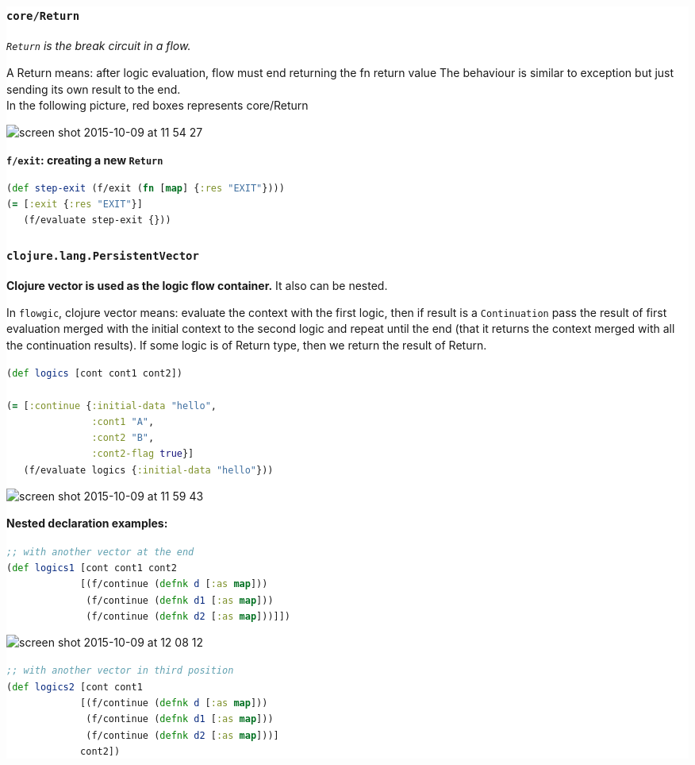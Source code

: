 
###  `core/Return `
*`Return` is the break circuit in a flow.*

A Return means: after logic evaluation, flow must end returning the fn return value
The behaviour is similar to exception but just sending its own result to the end.   
In the following picture, red boxes represents core/Return

<img width="400" alt="screen shot 2015-10-09 at 11 54 27" src="https://cloud.githubusercontent.com/assets/731829/10391039/85aef5f4-6e7c-11e5-8fac-680107702e7a.png">

**`f/exit`: creating  a new `Return`**

```clojure  
(def step-exit (f/exit (fn [map] {:res "EXIT"})))
(= [:exit {:res "EXIT"}] 
   (f/evaluate step-exit {}))              
```

### `clojure.lang.PersistentVector` 
**Clojure vector is used as the logic flow container.** It also can be nested.    

In `flowgic`, clojure vector means: evaluate the context with the first logic, then if result is a `Continuation` pass the result of first evaluation merged with the initial context to the second logic and repeat until the end (that it returns the context merged with all the continuation results).
If some logic is of Return type, then we return the result of Return.


```clojure  
(def logics [cont cont1 cont2])

(= [:continue {:initial-data "hello", 
               :cont1 "A", 
               :cont2 "B", 
               :cont2-flag true}]
   (f/evaluate logics {:initial-data "hello"}))
```
<img width="400" alt="screen shot 2015-10-09 at 11 59 43" src="https://cloud.githubusercontent.com/assets/731829/10391143/41e17ba2-6e7d-11e5-81f1-9e27f0d43b58.png">
   
**Nested declaration examples:**

```clojure
;; with another vector at the end
(def logics1 [cont cont1 cont2
             [(f/continue (defnk d [:as map]))
              (f/continue (defnk d1 [:as map]))
              (f/continue (defnk d2 [:as map]))]])

```
<img width="400" alt="screen shot 2015-10-09 at 12 08 12" src="https://cloud.githubusercontent.com/assets/731829/10391299/71621926-6e7e-11e5-847d-7ccaac322d8d.png">

```clojure
;; with another vector in third position
(def logics2 [cont cont1
             [(f/continue (defnk d [:as map]))
              (f/continue (defnk d1 [:as map]))
              (f/continue (defnk d2 [:as map]))]
             cont2])

```


[Leiningen]: http://leiningen.org/
[Maven]: http://maven.apache.org/